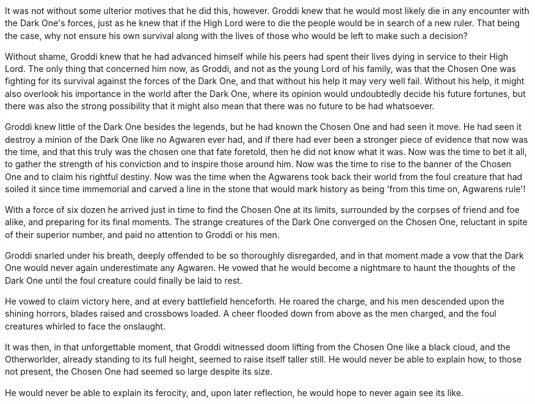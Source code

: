 It was not without some ulterior motives that he did this, however.
Groddi knew that he would most likely die in any encounter with the Dark
One\'s forces, just as he knew that if the High Lord were to die the
people would be in search of a new ruler. That being the case, why not
ensure his own survival along with the lives of those who would be left
to make such a decision?

Without shame, Groddi knew that he had advanced himself while his peers
had spent their lives dying in service to their High Lord. The only
thing that concerned him now, as Groddi, and not as the young Lord of
his family, was that the Chosen One was fighting for its survival
against the forces of the Dark One, and that without his help it may
very well fail. Without his help, it might also overlook his importance
in the world after the Dark One, where its opinion would undoubtedly
decide his future fortunes, but there was also the strong possibility
that it might also mean that there was no future to be had whatsoever.

Groddi knew little of the Dark One besides the legends, but he had known
the Chosen One and had seen it move. He had seen it destroy a minion of
the Dark One like no Agwaren ever had, and if there had ever been a
stronger piece of evidence that now was the time, and that this truly
was the chosen one that fate foretold, then he did not know what it was.
Now was the time to bet it all, to gather the strength of his conviction
and to inspire those around him. Now was the time to rise to the banner
of the Chosen One and to claim his rightful destiny. Now was the time
when the Agwarens took back their world from the foul creature that had
soiled it since time immemorial and carved a line in the stone that
would mark history as being \'from this time on, Agwarens rule\'!

With a force of six dozen he arrived just in time to find the Chosen One
at its limits, surrounded by the corpses of friend and foe alike, and
preparing for its final moments. The strange creatures of the Dark One
converged on the Chosen One, reluctant in spite of their superior
number, and paid no attention to Groddi or his men.

Groddi snarled under his breath, deeply offended to be so thoroughly
disregarded, and in that moment made a vow that the Dark One would never
again underestimate any Agwaren. He vowed that he would become a
nightmare to haunt the thoughts of the Dark One until the foul creature
could finally be laid to rest.

He vowed to claim victory here, and at every battlefield henceforth. He
roared the charge, and his men descended upon the shining horrors,
blades raised and crossbows loaded. A cheer flooded down from above as
the men charged, and the foul creatures whirled to face the onslaught.

It was then, in that unforgettable moment, that Groddi witnessed doom
lifting from the Chosen One like a black cloud, and the Otherworlder,
already standing to its full height, seemed to raise itself taller
still. He would never be able to explain how, to those not present, the
Chosen One had seemed so large despite its size.

He would never be able to explain its ferocity, and, upon later
reflection, he would hope to never again see its like.
